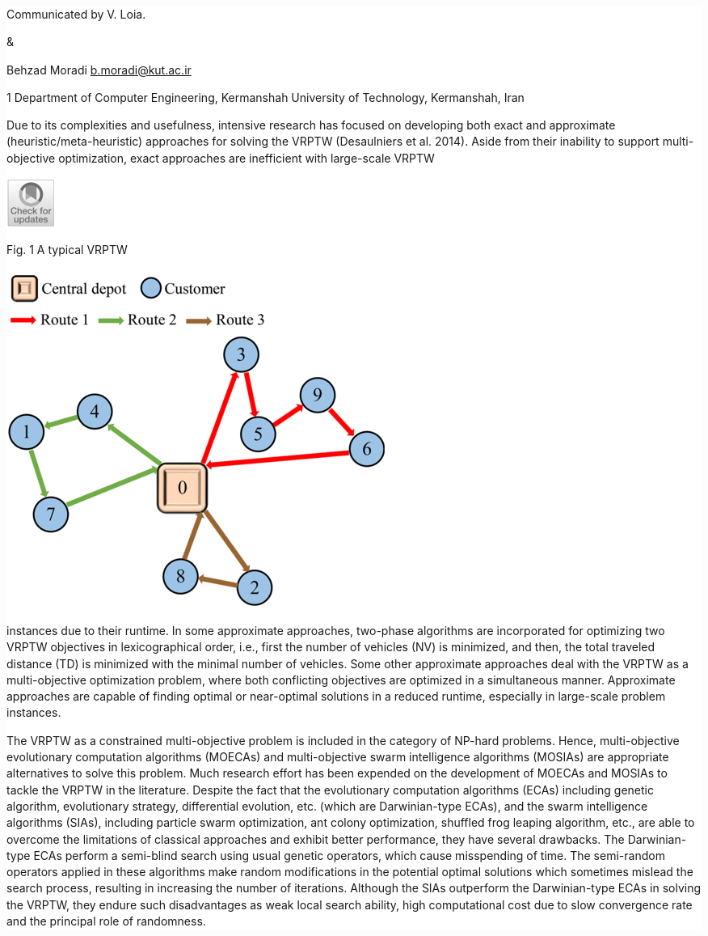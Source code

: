 Communicated by V. Loia.

&amp;

Behzad Moradi b.moradi@kut.ac.ir

1 Department of Computer Engineering, Kermanshah University of Technology, Kermanshah, Iran

Due to its complexities and usefulness, intensive research has focused on developing both exact and approximate (heuristic/meta-heuristic) approaches for solving the VRPTW (Desaulniers et al. 2014). Aside from their inability to support multi-objective optimization, exact approaches are inefficient with large-scale VRPTW

![Image](Papers_Converted/0_Artifacts/[moradi2020]_The_new_optimization_algorithm_for_the_vehicle_routing_problem_with_time_windows_using_multi-objective_discrete_learnable_evolution_model_artifacts/image_000000_9878e20f2e7273d916c37d14b5a54582caea7a7c412334e2ca297d12c0da92b4.png)

Fig. 1 A typical VRPTW

![Image](Papers_Converted/0_Artifacts/[moradi2020]_The_new_optimization_algorithm_for_the_vehicle_routing_problem_with_time_windows_using_multi-objective_discrete_learnable_evolution_model_artifacts/image_000001_36946710d562a515577557fa61f37b586cdc939ec89d13839515298a876e52fa.png)

instances due to their runtime. In some approximate approaches, two-phase algorithms are incorporated for optimizing two VRPTW objectives in lexicographical order, i.e., first the number of vehicles (NV) is minimized, and then, the total traveled distance (TD) is minimized with the minimal number of vehicles. Some other approximate approaches deal with the VRPTW as a multi-objective optimization problem, where both conflicting objectives are optimized in a simultaneous manner. Approximate approaches are capable of finding optimal or near-optimal solutions in a reduced runtime, especially in large-scale problem instances.

The VRPTW as a constrained multi-objective problem is included in the category of NP-hard problems. Hence, multi-objective evolutionary computation algorithms (MOECAs) and multi-objective swarm intelligence algorithms (MOSIAs) are appropriate alternatives to solve this problem. Much research effort has been expended on the development of MOECAs and MOSIAs to tackle the VRPTW in the literature. Despite the fact that the evolutionary computation algorithms (ECAs) including genetic algorithm, evolutionary strategy, differential evolution, etc. (which are Darwinian-type ECAs), and the swarm intelligence algorithms (SIAs), including particle swarm optimization, ant colony optimization, shuffled frog leaping algorithm, etc., are able to overcome the limitations of classical approaches and exhibit better performance, they have several drawbacks. The Darwinian-type ECAs perform a semi-blind search using usual genetic operators, which cause misspending of time. The semi-random operators applied in these algorithms make random modifications in the potential optimal solutions which sometimes mislead the search process, resulting in increasing the number of iterations. Although the SIAs outperform the Darwinian-type ECAs in solving the VRPTW, they endure such disadvantages as weak local search ability, high computational cost due to slow convergence rate and the principal role of randomness.

